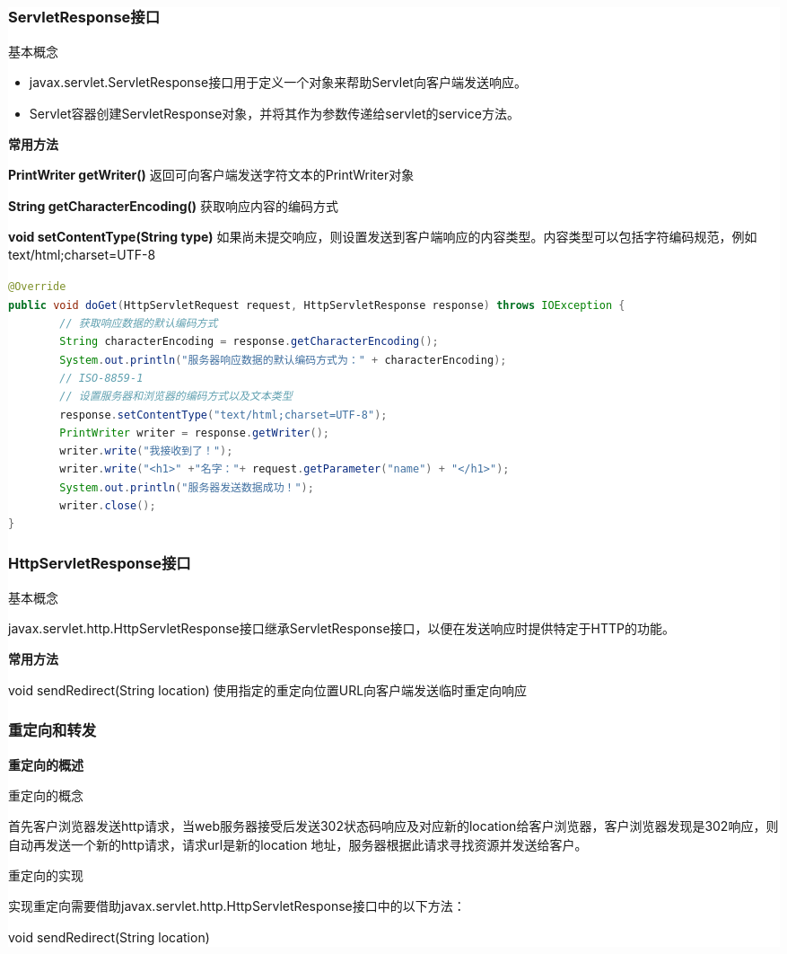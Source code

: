 ### ServletResponse接口

基本概念

- javax.servlet.ServletResponse接口用于定义一个对象来帮助Servlet向客户端发送响应。 

- Servlet容器创建ServletResponse对象，并将其作为参数传递给servlet的service方法。

**常用方法**

**PrintWriter getWriter()**	返回可向客户端发送字符文本的PrintWriter对象

**String getCharacterEncoding()**	获取响应内容的编码方式

**void setContentType(String type)**	如果尚未提交响应，则设置发送到客户端响应的内容类型。内容类型可以包括字符编码规范，例如text/html;charset=UTF-8

```java
@Override
public void doGet(HttpServletRequest request, HttpServletResponse response) throws IOException {
		// 获取响应数据的默认编码方式
        String characterEncoding = response.getCharacterEncoding();
        System.out.println("服务器响应数据的默认编码方式为：" + characterEncoding);
        // ISO-8859-1
        // 设置服务器和浏览器的编码方式以及文本类型
        response.setContentType("text/html;charset=UTF-8");
        PrintWriter writer = response.getWriter();
        writer.write("我接收到了！");
        writer.write("<h1>" +"名字："+ request.getParameter("name") + "</h1>");
        System.out.println("服务器发送数据成功！");
        writer.close();
}
```

### HttpServletResponse接口

基本概念

javax.servlet.http.HttpServletResponse接口继承ServletResponse接口，以便在发送响应时提供特定于HTTP的功能。

**常用方法**

void sendRedirect(String location)   使用指定的重定向位置URL向客户端发送临时重定向响应

### 重定向和转发

**重定向的概述** 

重定向的概念

首先客户浏览器发送http请求，当web服务器接受后发送302状态码响应及对应新的location给客户浏览器，客户浏览器发现是302响应，则自动再发送一个新的http请求，请求url是新的location 地址，服务器根据此请求寻找资源并发送给客户。 

重定向的实现

实现重定向需要借助javax.servlet.http.HttpServletResponse接口中的以下方法：

void sendRedirect(String location)
